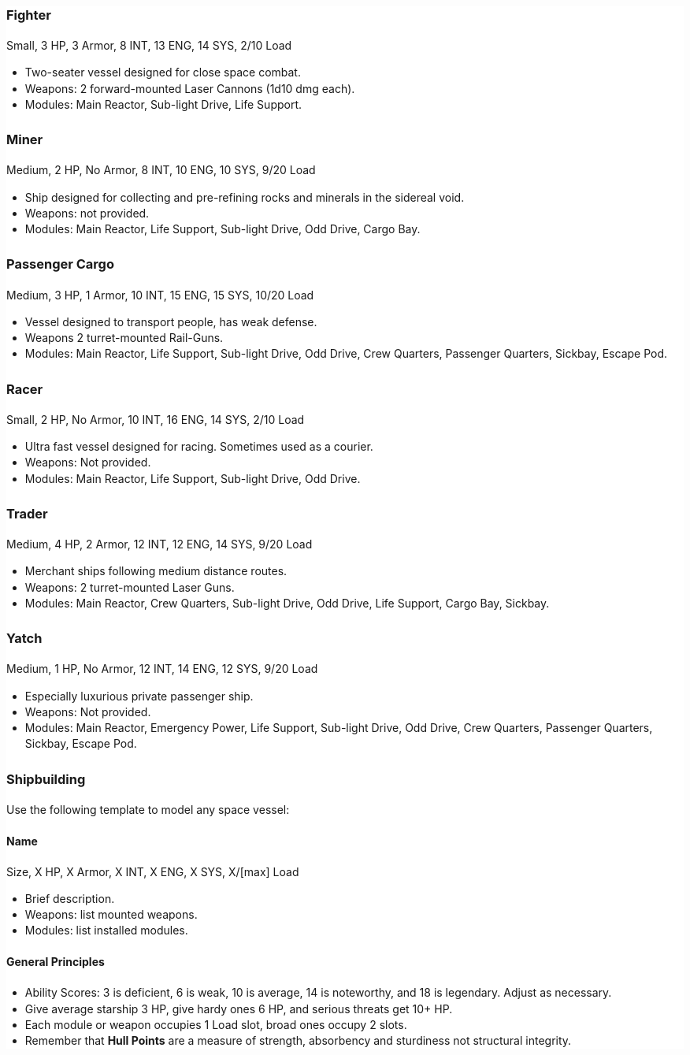 ### Fighter
Small, 3 HP, 3 Armor, 8 INT, 13 ENG, 14 SYS, 2/10 Load
- Two-seater vessel designed for close space combat.
- Weapons: 2 forward-mounted Laser Cannons (1d10 dmg each).
- Modules: Main Reactor, Sub-light Drive, Life Support.

### Miner
Medium, 2 HP, No Armor, 8 INT, 10 ENG, 10 SYS, 9/20 Load
- Ship designed for collecting and pre-refining rocks and minerals in the sidereal void.
- Weapons: not provided.
- Modules: Main Reactor, Life Support, Sub-light Drive, Odd Drive, Cargo Bay.

### Passenger Cargo
Medium, 3 HP, 1 Armor, 10 INT, 15 ENG, 15 SYS, 10/20 Load
- Vessel designed to transport people, has weak defense.
- Weapons 2 turret-mounted Rail-Guns.
- Modules: Main Reactor, Life Support, Sub-light Drive, Odd Drive, Crew Quarters, Passenger Quarters, Sickbay, Escape Pod.

### Racer
Small, 2 HP, No Armor, 10 INT, 16 ENG, 14  SYS, 2/10 Load
- Ultra fast vessel designed for racing. Sometimes used as a courier.
- Weapons: Not provided.
- Modules: Main Reactor, Life Support, Sub-light Drive, Odd Drive.

### Trader
Medium, 4 HP, 2 Armor, 12 INT, 12 ENG, 14 SYS, 9/20 Load
- Merchant ships following medium distance routes.
- Weapons: 2 turret-mounted Laser Guns.
- Modules:  Main Reactor, Crew Quarters, Sub-light Drive, Odd Drive, Life Support, Cargo Bay, Sickbay.

### Yatch
Medium, 1 HP, No Armor, 12 INT, 14 ENG, 12 SYS, 9/20 Load
- Especially luxurious private passenger ship.
- Weapons: Not provided.
- Modules: Main Reactor, Emergency Power, Life Support, Sub-light Drive, Odd Drive, Crew Quarters, Passenger Quarters, Sickbay, Escape Pod.

### Shipbuilding
Use the following template to model any space vessel:

#### Name
Size, X HP, X Armor, X INT, X ENG, X SYS, X/[max] Load
- Brief description.
- Weapons: list mounted weapons.
- Modules: list installed modules.

#### General Principles
- Ability Scores: 3 is deficient, 6 is weak, 10 is average, 14 is noteworthy, and 18 is legendary. Adjust as necessary.  
- Give average starship 3 HP, give hardy ones 6 HP, and serious threats get 10+ HP.
- Each module or weapon occupies 1 Load slot, broad ones occupy 2 slots.
- Remember that **Hull Points** are a measure of strength, absorbency and sturdiness not structural integrity.
